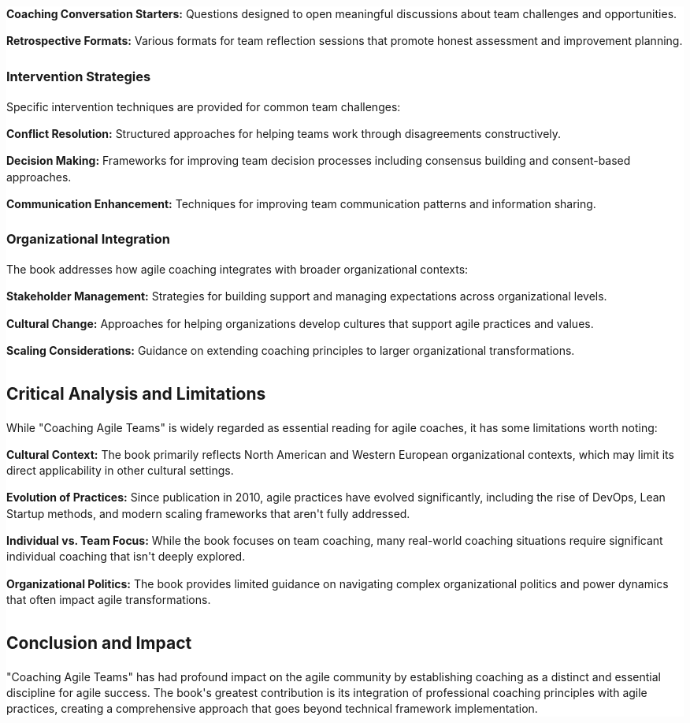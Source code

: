 **Coaching Conversation Starters:** Questions designed to open meaningful discussions about team challenges and opportunities.

**Retrospective Formats:** Various formats for team reflection sessions that promote honest assessment and improvement planning.

### Intervention Strategies

Specific intervention techniques are provided for common team challenges:

**Conflict Resolution:** Structured approaches for helping teams work through disagreements constructively.

**Decision Making:** Frameworks for improving team decision processes including consensus building and consent-based approaches.

**Communication Enhancement:** Techniques for improving team communication patterns and information sharing.

### Organizational Integration

The book addresses how agile coaching integrates with broader organizational contexts:

**Stakeholder Management:** Strategies for building support and managing expectations across organizational levels.

**Cultural Change:** Approaches for helping organizations develop cultures that support agile practices and values.

**Scaling Considerations:** Guidance on extending coaching principles to larger organizational transformations.

## Critical Analysis and Limitations

While "Coaching Agile Teams" is widely regarded as essential reading for agile coaches, it has some limitations worth noting:

**Cultural Context:** The book primarily reflects North American and Western European organizational contexts, which may limit its direct applicability in other cultural settings.

**Evolution of Practices:** Since publication in 2010, agile practices have evolved significantly, including the rise of DevOps, Lean Startup methods, and modern scaling frameworks that aren't fully addressed.

**Individual vs. Team Focus:** While the book focuses on team coaching, many real-world coaching situations require significant individual coaching that isn't deeply explored.

**Organizational Politics:** The book provides limited guidance on navigating complex organizational politics and power dynamics that often impact agile transformations.

## Conclusion and Impact

"Coaching Agile Teams" has had profound impact on the agile community by establishing coaching as a distinct and essential discipline for agile success. The book's greatest contribution is its integration of professional coaching principles with agile practices, creating a comprehensive approach that goes beyond technical framework implementation.
